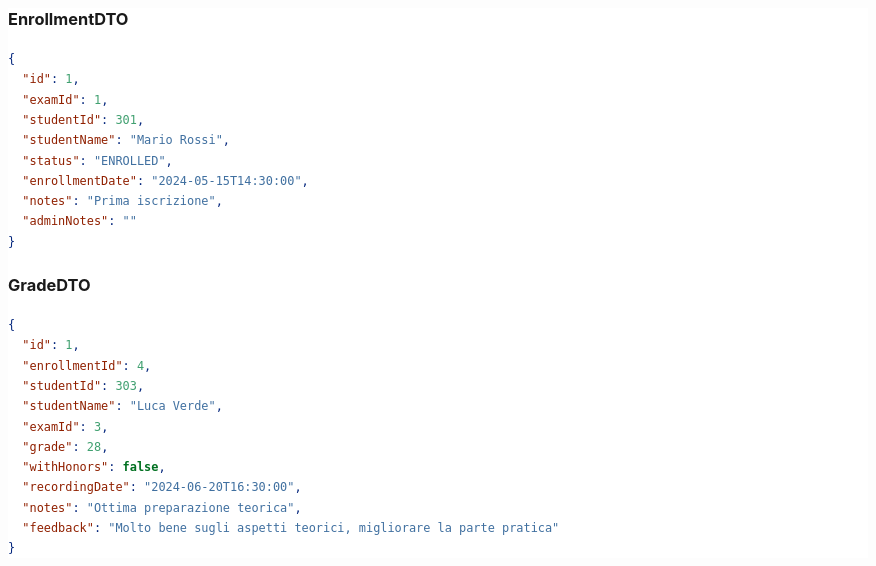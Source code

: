 ### EnrollmentDTO
```json
{
  "id": 1,
  "examId": 1,
  "studentId": 301,
  "studentName": "Mario Rossi",
  "status": "ENROLLED",
  "enrollmentDate": "2024-05-15T14:30:00",
  "notes": "Prima iscrizione",
  "adminNotes": ""
}
```

### GradeDTO
```json
{
  "id": 1,
  "enrollmentId": 4,
  "studentId": 303,
  "studentName": "Luca Verde",
  "examId": 3,
  "grade": 28,
  "withHonors": false,
  "recordingDate": "2024-06-20T16:30:00",
  "notes": "Ottima preparazione teorica",
  "feedback": "Molto bene sugli aspetti teorici, migliorare la parte pratica"
}
```